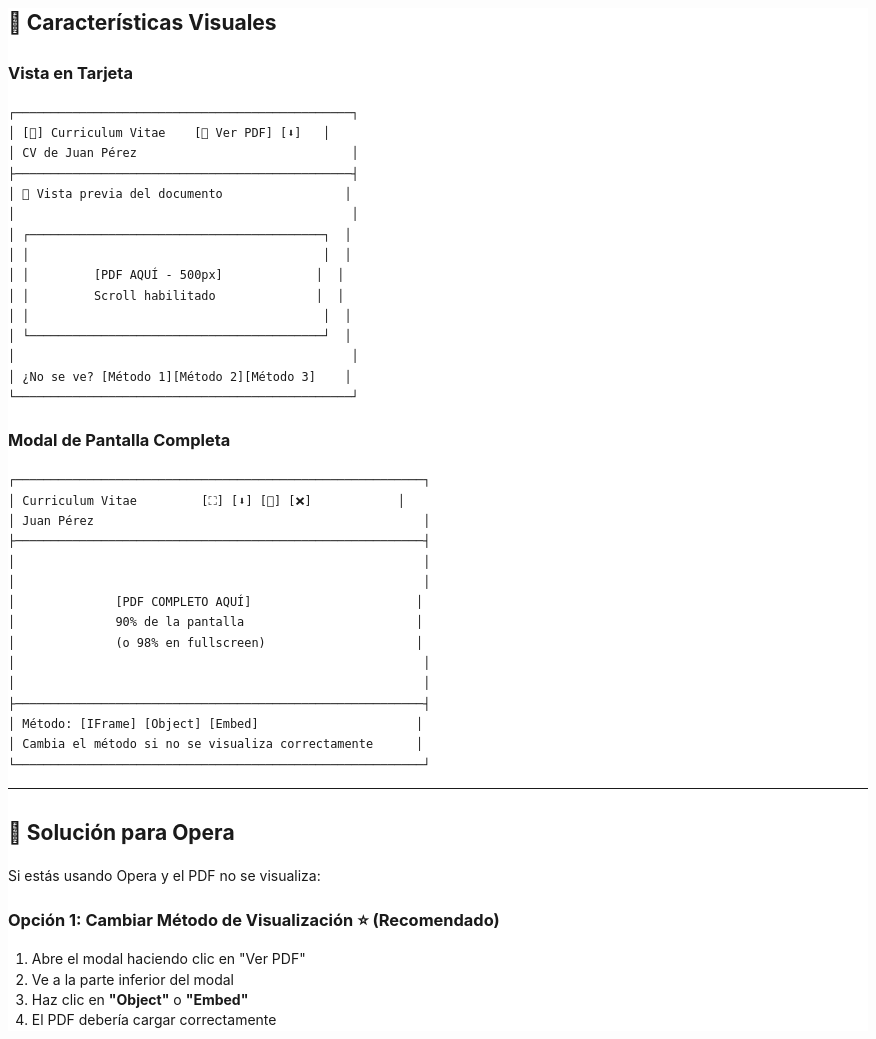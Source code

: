 
## 🎨 Características Visuales

### Vista en Tarjeta
```
┌───────────────────────────────────────────────┐
│ [📄] Curriculum Vitae    [🔵 Ver PDF] [⬇️]   │
│ CV de Juan Pérez                              │
├───────────────────────────────────────────────┤
│ 📄 Vista previa del documento                 │
│                                               │
│ ┌─────────────────────────────────────────┐  │
│ │                                         │  │
│ │         [PDF AQUÍ - 500px]             │  │
│ │         Scroll habilitado              │  │
│ │                                         │  │
│ └─────────────────────────────────────────┘  │
│                                               │
│ ¿No se ve? [Método 1][Método 2][Método 3]    │
└───────────────────────────────────────────────┘
```

### Modal de Pantalla Completa
```
┌─────────────────────────────────────────────────────────┐
│ Curriculum Vitae         [⛶] [⬇️] [🔗] [❌]            │
│ Juan Pérez                                              │
├─────────────────────────────────────────────────────────┤
│                                                         │
│                                                         │
│              [PDF COMPLETO AQUÍ]                       │
│              90% de la pantalla                        │
│              (o 98% en fullscreen)                     │
│                                                         │
│                                                         │
├─────────────────────────────────────────────────────────┤
│ Método: [IFrame] [Object] [Embed]                      │
│ Cambia el método si no se visualiza correctamente      │
└─────────────────────────────────────────────────────────┘
```

---

## 🔧 Solución para Opera

Si estás usando Opera y el PDF no se visualiza:

### Opción 1: Cambiar Método de Visualización ⭐ (Recomendado)
1. Abre el modal haciendo clic en "Ver PDF"
2. Ve a la parte inferior del modal
3. Haz clic en **"Object"** o **"Embed"**
4. El PDF debería cargar correctamente

